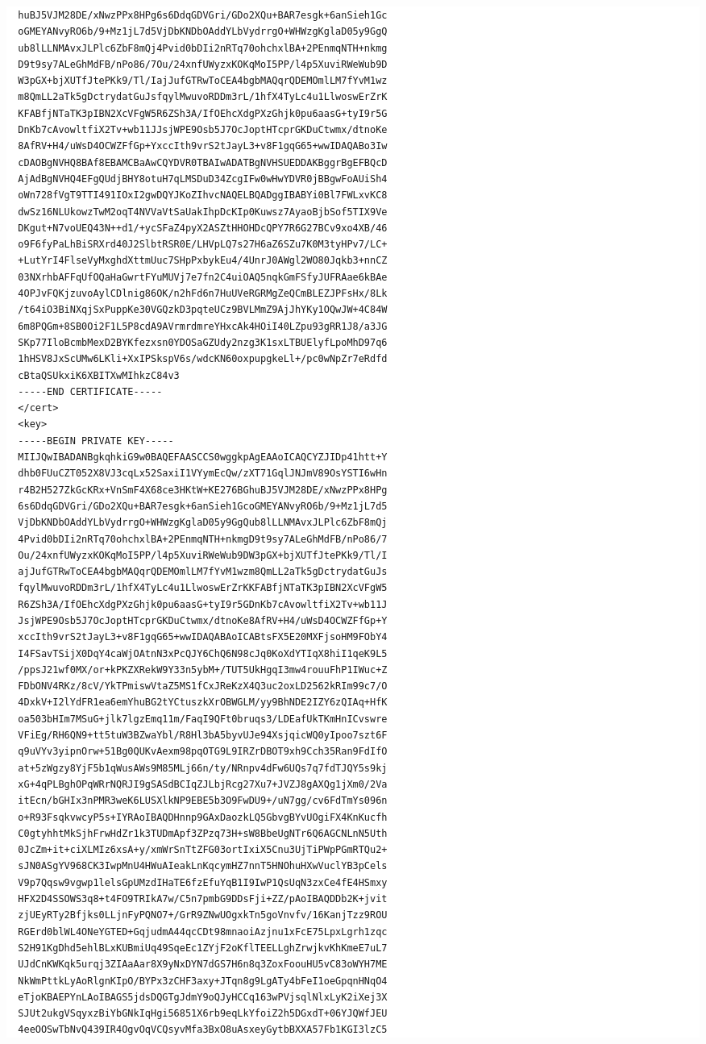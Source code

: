 ```
  huBJ5VJM28DE/xNwzPPx8HPg6s6DdqGDVGri/GDo2XQu+BAR7esgk+6anSieh1Gc
  oGMEYANvyRO6b/9+Mz1jL7d5VjDbKNDbOAddYLbVydrrgO+WHWzgKglaD05y9GgQ
  ub8lLLNMAvxJLPlc6ZbF8mQj4Pvid0bDIi2nRTq70ohchxlBA+2PEnmqNTH+nkmg
  D9t9sy7ALeGhMdFB/nPo86/7Ou/24xnfUWyzxKOKqMoI5PP/l4p5XuviRWeWub9D
  W3pGX+bjXUTfJtePKk9/Tl/IajJufGTRwToCEA4bgbMAQqrQDEMOmlLM7fYvM1wz
  m8QmLL2aTk5gDctrydatGuJsfqylMwuvoRDDm3rL/1hfX4TyLc4u1LlwoswErZrK
  KFABfjNTaTK3pIBN2XcVFgW5R6ZSh3A/IfOEhcXdgPXzGhjk0pu6aasG+tyI9r5G
  DnKb7cAvowltfiX2Tv+wb11JJsjWPE9Osb5J7OcJoptHTcprGKDuCtwmx/dtnoKe
  8AfRV+H4/uWsD4OCWZFfGp+YxccIth9vrS2tJayL3+v8F1gqG65+wwIDAQABo3Iw
  cDAOBgNVHQ8BAf8EBAMCBaAwCQYDVR0TBAIwADATBgNVHSUEDDAKBggrBgEFBQcD
  AjAdBgNVHQ4EFgQUdjBHY8otuH7qLMSDuD34ZcgIFw0wHwYDVR0jBBgwFoAUiSh4
  oWn728fVgT9TTI491IOxI2gwDQYJKoZIhvcNAQELBQADggIBABYi0Bl7FWLxvKC8
  dwSz16NLUkowzTwM2oqT4NVVaVtSaUakIhpDcKIp0Kuwsz7AyaoBjbSof5TIX9Ve
  DKgut+N7voUEQ43N++d1/+ycSFaZ4pyX2ASZtHHOHDcQPY7R6G27BCv9xo4XB/46
  o9F6fyPaLhBiSRXrd40J2SlbtRSR0E/LHVpLQ7s27H6aZ6SZu7K0M3tyHPv7/LC+
  +LutYrI4FlseVyMxghdXttmUuc7SHpPxbykEu4/4UnrJ0AWgl2WO80Jqkb3+nnCZ
  03NXrhbAFFqUfOQaHaGwrtFYuMUVj7e7fn2C4uiOAQ5nqkGmFSfyJUFRAae6kBAe
  4OPJvFQKjzuvoAylCDlnig86OK/n2hFd6n7HuUVeRGRMgZeQCmBLEZJPFsHx/8Lk
  /t64iO3BiNXqjSxPuppKe30VGQzkD3pqteUCz9BVLMmZ9AjJhYKy1OQwJW+4C84W
  6m8PQGm+8SB0Oi2F1L5P8cdA9AVrmrdmreYHxcAk4HOiI40LZpu93gRR1J8/a3JG
  SKp77IloBcmbMexD2BYKfezxsn0YDOSaGZUdy2nzg3K1sxLTBUElyfLpoMhD97q6
  1hHSV8JxScUMw6LKli+XxIPSkspV6s/wdcKN60oxpupgkeLl+/pc0wNpZr7eRdfd
  cBtaQSUkxiK6XBITXwMIhkzC84v3
  -----END CERTIFICATE-----
  </cert>
  <key>
  -----BEGIN PRIVATE KEY-----
  MIIJQwIBADANBgkqhkiG9w0BAQEFAASCCS0wggkpAgEAAoICAQCYZJIDp41htt+Y
  dhb0FUuCZT052X8VJ3cqLx52SaxiI1VYymEcQw/zXT71GqlJNJmV89OsYSTI6wHn
  r4B2H527ZkGcKRx+VnSmF4X68ce3HKtW+KE276BGhuBJ5VJM28DE/xNwzPPx8HPg
  6s6DdqGDVGri/GDo2XQu+BAR7esgk+6anSieh1GcoGMEYANvyRO6b/9+Mz1jL7d5
  VjDbKNDbOAddYLbVydrrgO+WHWzgKglaD05y9GgQub8lLLNMAvxJLPlc6ZbF8mQj
  4Pvid0bDIi2nRTq70ohchxlBA+2PEnmqNTH+nkmgD9t9sy7ALeGhMdFB/nPo86/7
  Ou/24xnfUWyzxKOKqMoI5PP/l4p5XuviRWeWub9DW3pGX+bjXUTfJtePKk9/Tl/I
  ajJufGTRwToCEA4bgbMAQqrQDEMOmlLM7fYvM1wzm8QmLL2aTk5gDctrydatGuJs
  fqylMwuvoRDDm3rL/1hfX4TyLc4u1LlwoswErZrKKFABfjNTaTK3pIBN2XcVFgW5
  R6ZSh3A/IfOEhcXdgPXzGhjk0pu6aasG+tyI9r5GDnKb7cAvowltfiX2Tv+wb11J
  JsjWPE9Osb5J7OcJoptHTcprGKDuCtwmx/dtnoKe8AfRV+H4/uWsD4OCWZFfGp+Y
  xccIth9vrS2tJayL3+v8F1gqG65+wwIDAQABAoICABtsFX5E20MXFjsoHM9FObY4
  I4FSavTSijX0DqY4caWjOAtnN3xPcQJY6ChQ6N98cJq0KoXdYTIqX8hiI1qeK9L5
  /ppsJ21wf0MX/or+kPKZXRekW9Y33n5ybM+/TUT5UkHgqI3mw4rouuFhP1IWuc+Z
  FDbONV4RKz/8cV/YkTPmiswVtaZ5MS1fCxJReKzX4Q3uc2oxLD2562kRIm99c7/O
  4DxkV+I2lYdFR1ea6emYhuBG2tYCtuszkXrOBWGLM/yy9BhNDE2IZY6zQIAq+HfK
  oa503bHIm7MSuG+jlk7lgzEmq11m/FaqI9QFt0bruqs3/LDEafUkTKmHnICvswre
  VFiEg/RH6QN9+tt5tuW3BZwaYbl/R8Hl3bA5byvUJe94XsjqicWQ0yIpoo7szt6F
  q9uVYv3yipnOrw+51Bg0QUKvAexm98pqOTG9L9IRZrDBOT9xh9Cch35Ran9FdIfO
  at+5zWgzy8YjF5b1qWusAWs9M85MLj66n/ty/NRnpv4dFw6UQs7q7fdTJQY5s9kj
  xG+4qPLBghOPqWRrNQRJI9gSASdBCIqZJLbjRcg27Xu7+JVZJ8gAXQg1jXm0/2Va
  itEcn/bGHIx3nPMR3weK6LUSXlkNP9EBE5b3O9FwDU9+/uN7gg/cv6FdTmYs096n
  o+R93FsqkvwcyP5s+IYRAoIBAQDHnnp9GAxDaozkLQ5GbvgBYvUOgiFX4KnKucfh
  C0gtyhhtMkSjhFrwHdZr1k3TUDmApf3ZPzq73H+sW8BbeUgNTr6Q6AGCNLnN5Uth
  0JcZm+it+ciXLMIz6xsA+y/xmWrSnTtZFG03ortIxiX5Cnu3UjTiPWpPGmRTQu2+
  sJN0ASgYV968CK3IwpMnU4HWuAIeakLnKqcymHZ7nnT5HNOhuHXwVuclYB3pCels
  V9p7Qqsw9vgwp1lelsGpUMzdIHaTE6fzEfuYqB1I9IwP1QsUqN3zxCe4fE4HSmxy
  HFX2D4SSOWS3q8+t4FO9TRIkA7w/C5n7pmbG9DDsFji+ZZ/pAoIBAQDDb2K+jvit
  zjUEyRTy2Bfjks0LLjnFyPQNO7+/GrR9ZNwUOgxkTn5goVnvfv/16KanjTzz9ROU
  RGErd0blWL4ONeYGTED+GqjudmA44qcCDt98mnaoiAzjnu1xFcE75LpxLgrh1zqc
  S2H91KgDhd5ehlBLxKUBmiUq49SqeEc1ZYjF2oKflTEELLghZrwjkvKhKmeE7uL7
  UJdCnKWKqk5urqj3ZIAaAar8X9yNxDYN7dGS7H6n8q3ZoxFoouHU5vC83oWYH7ME
  NkWmPttkLyAoRlgnKIpO/BYPx3zCHF3axy+JTqn8g9LgATy4bFeI1oeGpqnHNqO4
  eTjoKBAEPYnLAoIBAGS5jdsDQGTgJdmY9oQJyHCCq163wPVjsqlNlxLyK2iXej3X
  SJUt2ukgVSqyxzBiYbGNkIqHgi56851X6rb9eqLkYfoiZ2h5DGxdT+06YJQWfJEU
  4eeOOSwTbNvQ439IR4OgvOqVCQsyvMfa3BxO8uAsxeyGytbBXXA57Fb1KGI3lzC5
```
